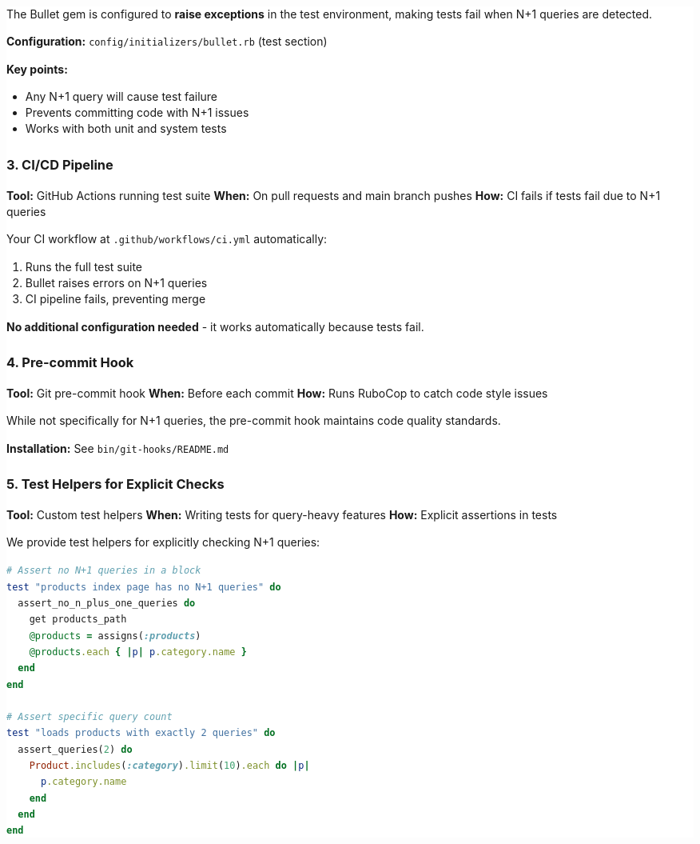 The Bullet gem is configured to **raise exceptions** in the test environment, making tests fail when N+1 queries are detected.

**Configuration:** `config/initializers/bullet.rb` (test section)

**Key points:**
- Any N+1 query will cause test failure
- Prevents committing code with N+1 issues
- Works with both unit and system tests

### 3. CI/CD Pipeline

**Tool:** GitHub Actions running test suite
**When:** On pull requests and main branch pushes
**How:** CI fails if tests fail due to N+1 queries

Your CI workflow at `.github/workflows/ci.yml` automatically:
1. Runs the full test suite
2. Bullet raises errors on N+1 queries
3. CI pipeline fails, preventing merge

**No additional configuration needed** - it works automatically because tests fail.

### 4. Pre-commit Hook

**Tool:** Git pre-commit hook
**When:** Before each commit
**How:** Runs RuboCop to catch code style issues

While not specifically for N+1 queries, the pre-commit hook maintains code quality standards.

**Installation:** See `bin/git-hooks/README.md`

### 5. Test Helpers for Explicit Checks

**Tool:** Custom test helpers
**When:** Writing tests for query-heavy features
**How:** Explicit assertions in tests

We provide test helpers for explicitly checking N+1 queries:

```ruby
# Assert no N+1 queries in a block
test "products index page has no N+1 queries" do
  assert_no_n_plus_one_queries do
    get products_path
    @products = assigns(:products)
    @products.each { |p| p.category.name }
  end
end

# Assert specific query count
test "loads products with exactly 2 queries" do
  assert_queries(2) do
    Product.includes(:category).limit(10).each do |p|
      p.category.name
    end
  end
end
```
